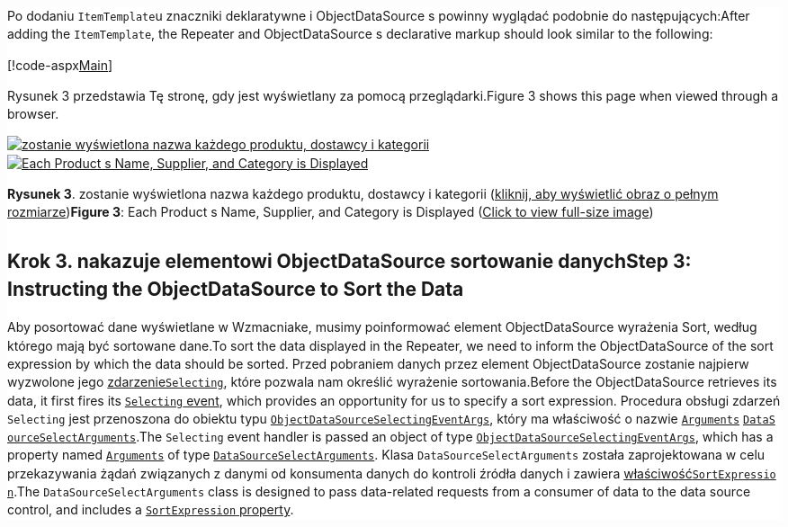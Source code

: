 <span data-ttu-id="42f2e-144">Po dodaniu `ItemTemplate`u znaczniki deklaratywne i ObjectDataSource s powinny wyglądać podobnie do następujących:</span><span class="sxs-lookup"><span data-stu-id="42f2e-144">After adding the `ItemTemplate`, the Repeater and ObjectDataSource s declarative markup should look similar to the following:</span></span>

[!code-aspx[Main](sorting-data-in-a-datalist-or-repeater-control-vb/samples/sample1.aspx)]

<span data-ttu-id="42f2e-145">Rysunek 3 przedstawia Tę stronę, gdy jest wyświetlany za pomocą przeglądarki.</span><span class="sxs-lookup"><span data-stu-id="42f2e-145">Figure 3 shows this page when viewed through a browser.</span></span>

<span data-ttu-id="42f2e-146">[![zostanie wyświetlona nazwa każdego produktu, dostawcy i kategorii](sorting-data-in-a-datalist-or-repeater-control-vb/_static/image8.png)](sorting-data-in-a-datalist-or-repeater-control-vb/_static/image7.png)</span><span class="sxs-lookup"><span data-stu-id="42f2e-146">[![Each Product s Name, Supplier, and Category is Displayed](sorting-data-in-a-datalist-or-repeater-control-vb/_static/image8.png)](sorting-data-in-a-datalist-or-repeater-control-vb/_static/image7.png)</span></span>

<span data-ttu-id="42f2e-147">**Rysunek 3**. zostanie wyświetlona nazwa każdego produktu, dostawcy i kategorii ([kliknij, aby wyświetlić obraz o pełnym rozmiarze](sorting-data-in-a-datalist-or-repeater-control-vb/_static/image9.png))</span><span class="sxs-lookup"><span data-stu-id="42f2e-147">**Figure 3**: Each Product s Name, Supplier, and Category is Displayed ([Click to view full-size image](sorting-data-in-a-datalist-or-repeater-control-vb/_static/image9.png))</span></span>

## <a name="step-3-instructing-the-objectdatasource-to-sort-the-data"></a><span data-ttu-id="42f2e-148">Krok 3. nakazuje elementowi ObjectDataSource sortowanie danych</span><span class="sxs-lookup"><span data-stu-id="42f2e-148">Step 3: Instructing the ObjectDataSource to Sort the Data</span></span>

<span data-ttu-id="42f2e-149">Aby posortować dane wyświetlane w Wzmacniake, musimy poinformować element ObjectDataSource wyrażenia Sort, według którego mają być sortowane dane.</span><span class="sxs-lookup"><span data-stu-id="42f2e-149">To sort the data displayed in the Repeater, we need to inform the ObjectDataSource of the sort expression by which the data should be sorted.</span></span> <span data-ttu-id="42f2e-150">Przed pobraniem danych przez element ObjectDataSource zostanie najpierw wyzwolone jego [zdarzenie`Selecting`](https://msdn.microsoft.com/library/system.web.ui.webcontrols.objectdatasource.selecting.aspx), które pozwala nam określić wyrażenie sortowania.</span><span class="sxs-lookup"><span data-stu-id="42f2e-150">Before the ObjectDataSource retrieves its data, it first fires its [`Selecting` event](https://msdn.microsoft.com/library/system.web.ui.webcontrols.objectdatasource.selecting.aspx), which provides an opportunity for us to specify a sort expression.</span></span> <span data-ttu-id="42f2e-151">Procedura obsługi zdarzeń `Selecting` jest przenoszona do obiektu typu [`ObjectDataSourceSelectingEventArgs`](https://msdn.microsoft.com/library/system.web.ui.webcontrols.objectdatasourceselectingeventargs.aspx), który ma właściwość o nazwie [`Arguments`](https://msdn.microsoft.com/library/system.web.ui.webcontrols.objectdatasourceselectingeventargs.arguments.aspx) [`DataSourceSelectArguments`](https://msdn.microsoft.com/library/system.web.ui.datasourceselectarguments.aspx).</span><span class="sxs-lookup"><span data-stu-id="42f2e-151">The `Selecting` event handler is passed an object of type [`ObjectDataSourceSelectingEventArgs`](https://msdn.microsoft.com/library/system.web.ui.webcontrols.objectdatasourceselectingeventargs.aspx), which has a property named [`Arguments`](https://msdn.microsoft.com/library/system.web.ui.webcontrols.objectdatasourceselectingeventargs.arguments.aspx) of type [`DataSourceSelectArguments`](https://msdn.microsoft.com/library/system.web.ui.datasourceselectarguments.aspx).</span></span> <span data-ttu-id="42f2e-152">Klasa `DataSourceSelectArguments` została zaprojektowana w celu przekazywania żądań związanych z danymi od konsumenta danych do kontroli źródła danych i zawiera [właściwość`SortExpression`](https://msdn.microsoft.com/library/system.web.ui.datasourceselectarguments.sortexpression.aspx).</span><span class="sxs-lookup"><span data-stu-id="42f2e-152">The `DataSourceSelectArguments` class is designed to pass data-related requests from a consumer of data to the data source control, and includes a [`SortExpression` property](https://msdn.microsoft.com/library/system.web.ui.datasourceselectarguments.sortexpression.aspx).</span></span>
